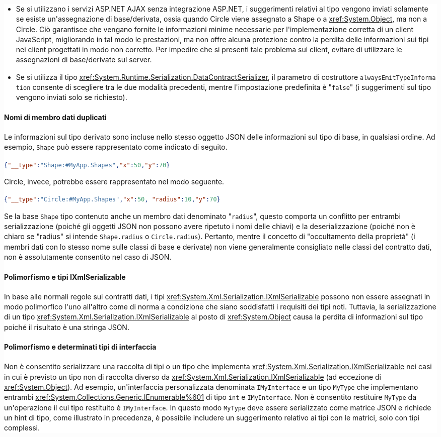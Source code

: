 -   Se si utilizzano i servizi ASP.NET AJAX senza integrazione ASP.NET, i suggerimenti relativi al tipo vengono inviati solamente se esiste un'assegnazione di base/derivata, ossia quando Circle viene assegnato a Shape o a <xref:System.Object>, ma non a Circle. Ciò garantisce che vengano fornite le informazioni minime necessarie per l'implementazione corretta di un client JavaScript, migliorando in tal modo le prestazioni, ma non offre alcuna protezione contro la perdita delle informazioni sui tipi nei client progettati in modo non corretto. Per impedire che si presenti tale problema sul client, evitare di utilizzare le assegnazioni di base/derivate sul server.  
  
-   Se si utilizza il tipo <xref:System.Runtime.Serialization.DataContractSerializer>, il parametro di costruttore `alwaysEmitTypeInformation` consente di scegliere tra le due modalità precedenti, mentre l'impostazione predefinita è "`false`" (i suggerimenti sul tipo vengono inviati solo se richiesto).  
  
#### <a name="duplicate-data-member-names"></a>Nomi di membro dati duplicati  
 Le informazioni sul tipo derivato sono incluse nello stesso oggetto JSON delle informazioni sul tipo di base, in qualsiasi ordine. Ad esempio, `Shape` può essere rappresentato come indicato di seguito.  
  
```json  
{"__type":"Shape:#MyApp.Shapes","x":50,"y":70}  
```  
  
 Circle, invece, potrebbe essere rappresentato nel modo seguente.  
  
```json  
{"__type":"Circle:#MyApp.Shapes","x":50, "radius":10,"y":70}  
```  
  
 Se la base `Shape` tipo contenuto anche un membro dati denominato "`radius`", questo comporta un conflitto per entrambi serializzazione (poiché gli oggetti JSON non possono avere ripetuto i nomi delle chiavi) e la deserializzazione (poiché non è chiaro se "radius" si intende `Shape.radius` o `Circle.radius`). Pertanto, mentre il concetto di "occultamento della proprietà" (i membri dati con lo stesso nome sulle classi di base e derivate) non viene generalmente consigliato nelle classi del contratto dati, non è assolutamente consentito nel caso di JSON.  
  
#### <a name="polymorphism-and-ixmlserializable-types"></a>Polimorfismo e tipi IXmlSerializable  
 In base alle normali regole sui contratti dati, i tipi <xref:System.Xml.Serialization.IXmlSerializable> possono non essere assegnati in modo polimorfico l'uno all'altro come di norma a condizione che siano soddisfatti i requisiti dei tipi noti. Tuttavia, la serializzazione di un tipo <xref:System.Xml.Serialization.IXmlSerializable> al posto di <xref:System.Object> causa la perdita di informazioni sul tipo poiché il risultato è una stringa JSON.  
  
#### <a name="polymorphism-and-certain-interface-types"></a>Polimorfismo e determinati tipi di interfaccia  
 Non è consentito serializzare una raccolta di tipi o un tipo che implementa <xref:System.Xml.Serialization.IXmlSerializable> nei casi in cui è previsto un tipo non di raccolta diverso da <xref:System.Xml.Serialization.IXmlSerializable> (ad eccezione di <xref:System.Object>). Ad esempio, un'interfaccia personalizzata denominata `IMyInterface` e un tipo `MyType` che implementano entrambi <xref:System.Collections.Generic.IEnumerable%601> di tipo `int` e `IMyInterface`. Non è consentito restituire `MyType` da un'operazione il cui tipo restituito è `IMyInterface`. In questo modo `MyType` deve essere serializzato come matrice JSON e richiede un hint di tipo, come illustrato in precedenza, è possibile includere un suggerimento relativo ai tipi con le matrici, solo con tipi complessi.  
  
